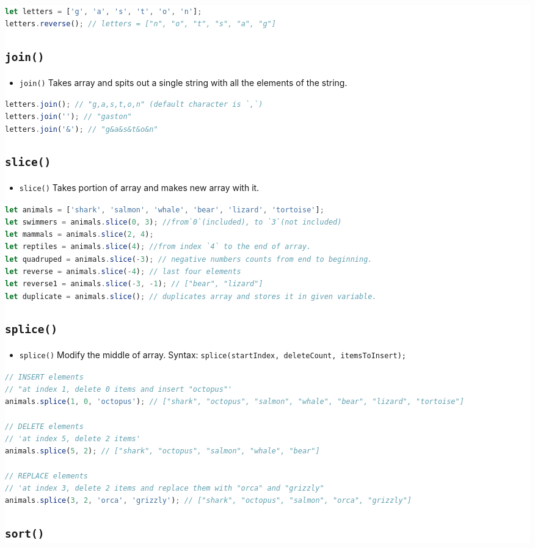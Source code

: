 ```javascript
let letters = ['g', 'a', 's', 't', 'o', 'n'];
letters.reverse(); // letters = ["n", "o", "t", "s", "a", "g"]
```

## `join()`

- `join()`
  Takes array and spits out a single string with all the elements of the string.

```javascript
letters.join(); // "g,a,s,t,o,n" (default character is `,`)
letters.join(''); // "gaston"
letters.join('&'); // "g&a&s&t&o&n"
```

## `slice()`

- `slice()`
  Takes portion of array and makes new array with it.

```javascript
let animals = ['shark', 'salmon', 'whale', 'bear', 'lizard', 'tortoise'];
let swimmers = animals.slice(0, 3); //from`0`(included), to `3`(not included)
let mammals = animals.slice(2, 4);
let reptiles = animals.slice(4); //from index `4` to the end of array.
let quadruped = animals.slice(-3); // negative numbers counts from end to beginning.
let reverse = animals.slice(-4); // last four elements
let reverse1 = animals.slice(-3, -1); // ["bear", "lizard"]
let duplicate = animals.slice(); // duplicates array and stores it in given variable.
```

## `splice()`

- `splice()`
  Modify the middle of array. Syntax:
  `splice(startIndex, deleteCount, itemsToInsert);`

```javascript
// INSERT elements
// "at index 1, delete 0 items and insert "octopus"'
animals.splice(1, 0, 'octopus'); // ["shark", "octopus", "salmon", "whale", "bear", "lizard", "tortoise"]

// DELETE elements
// 'at index 5, delete 2 items'
animals.splice(5, 2); // ["shark", "octopus", "salmon", "whale", "bear"]

// REPLACE elements
// 'at index 3, delete 2 items and replace them with "orca" and "grizzly"
animals.splice(3, 2, 'orca', 'grizzly'); // ["shark", "octopus", "salmon", "orca", "grizzly"]
```

## `sort()`
